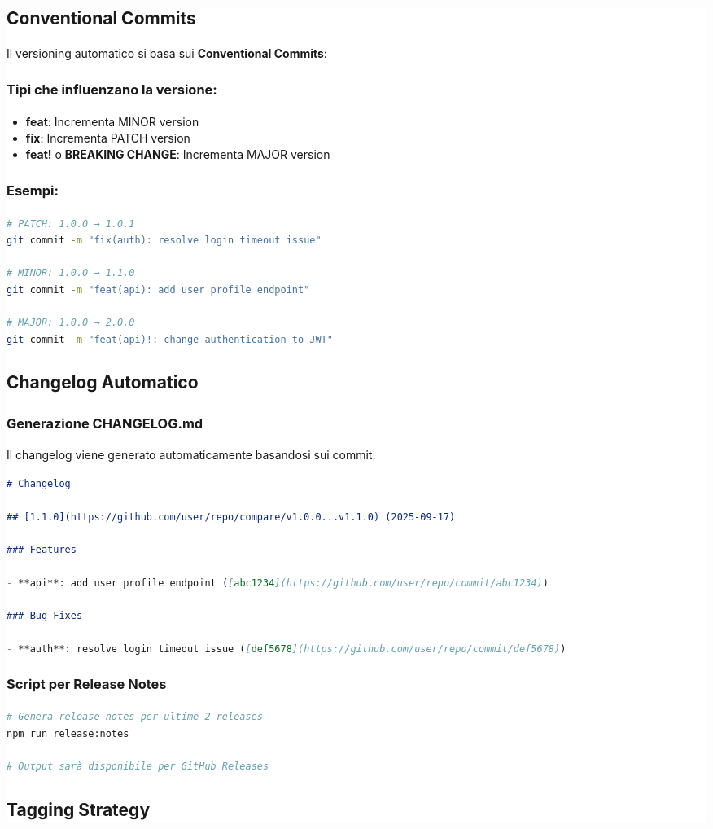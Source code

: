 ## Conventional Commits

Il versioning automatico si basa sui **Conventional Commits**:

### Tipi che influenzano la versione:

- **feat**: Incrementa MINOR version
- **fix**: Incrementa PATCH version
- **feat!** o **BREAKING CHANGE**: Incrementa MAJOR version

### Esempi:

```bash
# PATCH: 1.0.0 → 1.0.1
git commit -m "fix(auth): resolve login timeout issue"

# MINOR: 1.0.0 → 1.1.0
git commit -m "feat(api): add user profile endpoint"

# MAJOR: 1.0.0 → 2.0.0
git commit -m "feat(api)!: change authentication to JWT"
```

## Changelog Automatico

### Generazione CHANGELOG.md

Il changelog viene generato automaticamente basandosi sui commit:

```markdown
# Changelog

## [1.1.0](https://github.com/user/repo/compare/v1.0.0...v1.1.0) (2025-09-17)

### Features

- **api**: add user profile endpoint ([abc1234](https://github.com/user/repo/commit/abc1234))

### Bug Fixes

- **auth**: resolve login timeout issue ([def5678](https://github.com/user/repo/commit/def5678))
```

### Script per Release Notes

```bash
# Genera release notes per ultime 2 releases
npm run release:notes

# Output sarà disponibile per GitHub Releases
```

## Tagging Strategy
